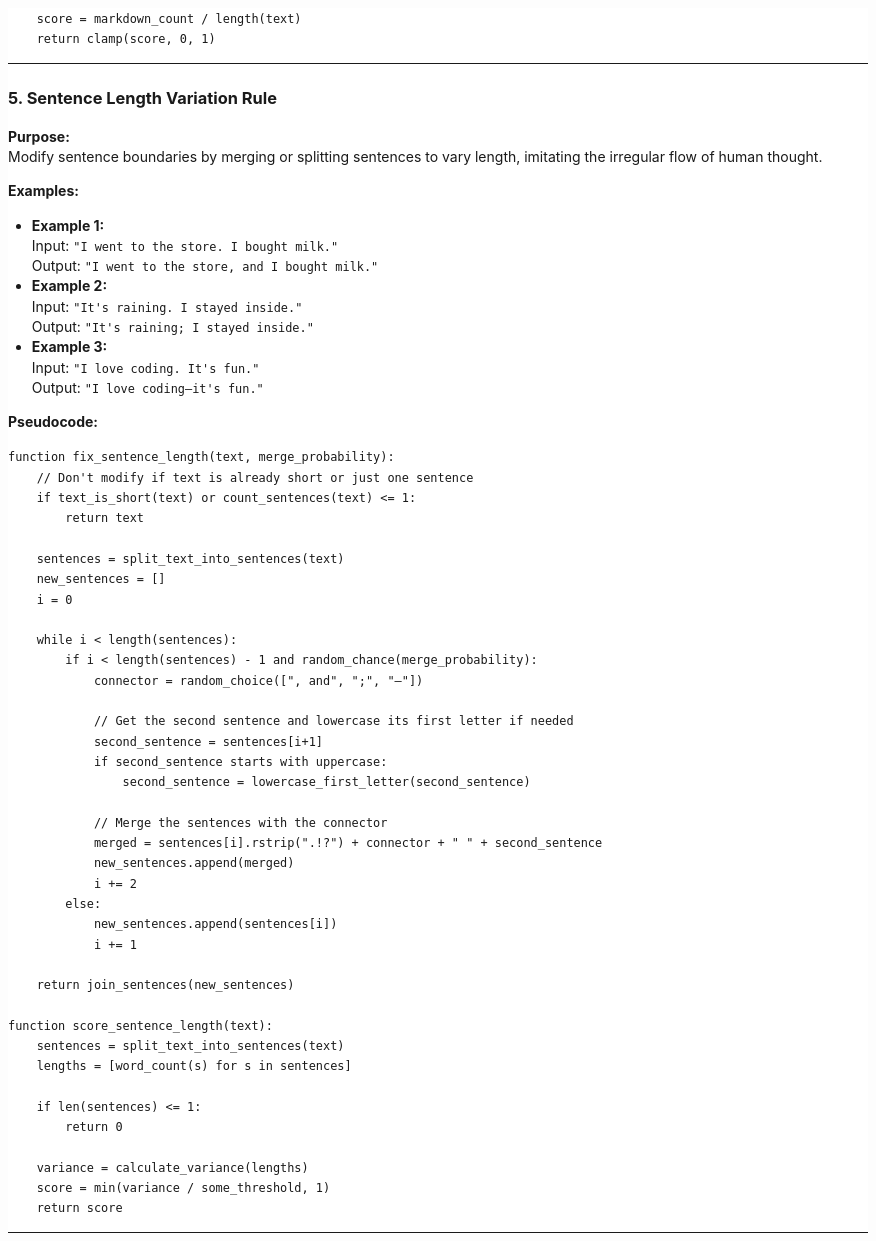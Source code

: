 ```pseudo
    score = markdown_count / length(text)
    return clamp(score, 0, 1)
```

---

### 5. Sentence Length Variation Rule
**Purpose:**  
Modify sentence boundaries by merging or splitting sentences to vary length, imitating the irregular flow of human thought.

**Examples:**  
- **Example 1:**  
  Input: `"I went to the store. I bought milk."`  
  Output: `"I went to the store, and I bought milk."`
- **Example 2:**  
  Input: `"It's raining. I stayed inside."`  
  Output: `"It's raining; I stayed inside."`
- **Example 3:**  
  Input: `"I love coding. It's fun."`  
  Output: `"I love coding—it's fun."`

**Pseudocode:**
```pseudo
function fix_sentence_length(text, merge_probability):
    // Don't modify if text is already short or just one sentence
    if text_is_short(text) or count_sentences(text) <= 1:
        return text
        
    sentences = split_text_into_sentences(text)
    new_sentences = []
    i = 0
    
    while i < length(sentences):
        if i < length(sentences) - 1 and random_chance(merge_probability):
            connector = random_choice([", and", ";", "—"])
            
            // Get the second sentence and lowercase its first letter if needed
            second_sentence = sentences[i+1]
            if second_sentence starts with uppercase:
                second_sentence = lowercase_first_letter(second_sentence)
                
            // Merge the sentences with the connector
            merged = sentences[i].rstrip(".!?") + connector + " " + second_sentence
            new_sentences.append(merged)
            i += 2
        else:
            new_sentences.append(sentences[i])
            i += 1
            
    return join_sentences(new_sentences)

function score_sentence_length(text):
    sentences = split_text_into_sentences(text)
    lengths = [word_count(s) for s in sentences]
    
    if len(sentences) <= 1:
        return 0
        
    variance = calculate_variance(lengths)
    score = min(variance / some_threshold, 1)
    return score
```

---
